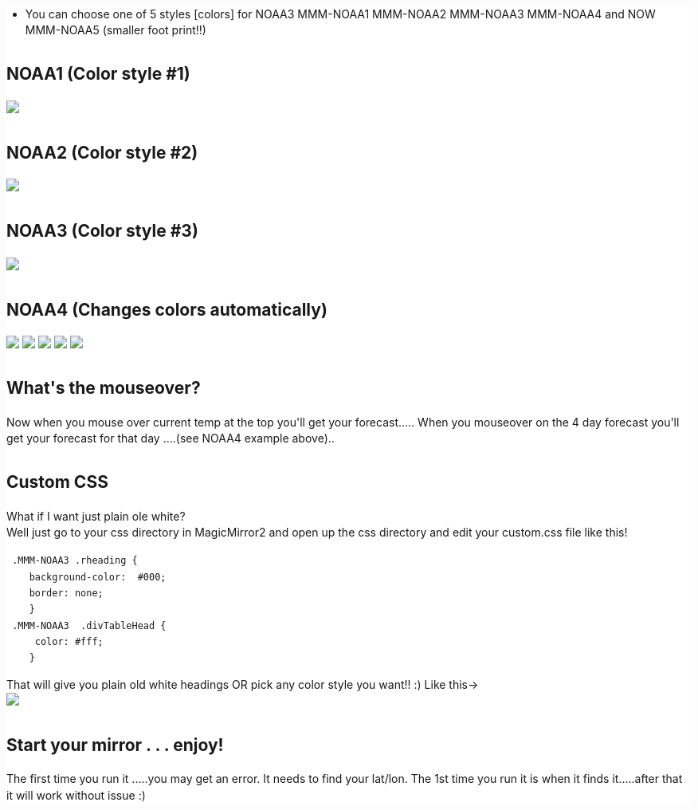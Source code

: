 * You can choose one of 5 styles [colors] for NOAA3 
MMM-NOAA1
MMM-NOAA2
MMM-NOAA3
MMM-NOAA4
and NOW
MMM-NOAA5 (smaller foot print!!)

## NOAA1 (Color style #1)  
![](examples/1.png) 

## NOAA2 (Color style #2)  
![](examples/2.png) 

## NOAA3 (Color style #3)  
![](examples/3.png) 


## NOAA4 (Changes colors automatically)  

![](examples/41.png) 
![](examples/42.png) 
![](examples/43.png) 
![](examples/44.png) 
![](examples/45.png)

## What's the mouseover?
Now when you mouse over current temp at the top you'll get your forecast.....
When you mouseover on the 4 day forecast you'll get your forecast for that day ....(see NOAA4 example above)..  

## Custom CSS
What if I want just plain ole white?  
Well just go to your css directory in MagicMirror2 and open up the css directory and edit your custom.css file like this!  
 ```
  .MMM-NOAA3 .rheading {
     background-color:  #000;
     border: none;
     }
  .MMM-NOAA3  .divTableHead {
      color: #fff;
     }  
```  
That will give you plain old white headings OR pick any color style you want!!  :) Like this->  
![](examples/plain.png)
     
## Start your mirror . . . enjoy! 
  The first time you run it .....you may get an error.  It needs to find your lat/lon.  The 1st time you run it is when it finds it.....after that it will work without issue :)
